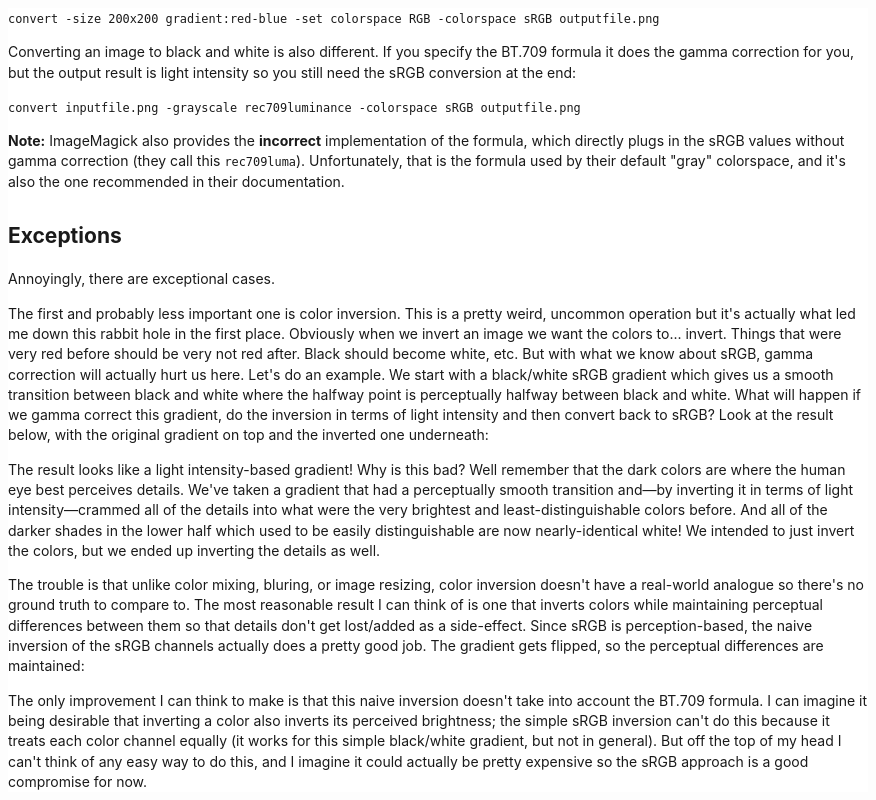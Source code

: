     convert -size 200x200 gradient:red-blue -set colorspace RGB -colorspace sRGB outputfile.png

Converting an image to black and white is also different. If you specify the
BT.709 formula it does the gamma correction for you, but the output result is
light intensity so you still need the sRGB conversion at the end:

    convert inputfile.png -grayscale rec709luminance -colorspace sRGB outputfile.png

**Note:** ImageMagick also provides the **incorrect** implementation of the
formula, which directly plugs in the sRGB values without gamma correction (they
call this `rec709luma`). Unfortunately, that is the formula used by their
default "gray" colorspace, and it's also the one recommended in their
documentation.

## Exceptions ##

Annoyingly, there are exceptional cases.

The first and probably less important one is color inversion. This is a pretty
weird, uncommon operation but it's actually what led me down this rabbit hole in
the first place. Obviously when we invert an image we want the colors to...
invert. Things that were very red before should be very not red after. Black
should become white, etc. But with what we know about sRGB, gamma correction
will actually hurt us here. Let's do an example. We start with a black/white
sRGB gradient which gives us a smooth transition between black and white where
the halfway point is perceptually halfway between black and white. What will
happen if we gamma correct this gradient, do the inversion in terms of light
intensity and then convert back to sRGB? Look at the result below, with the
original gradient on top and the inverted one underneath:

<canvas id="invert" width="256" height="80"></canvas>

The result looks like a light intensity-based gradient! Why is this bad? Well
remember that the dark colors are where the human eye best perceives details.
We've taken a gradient that had a perceptually smooth transition and&mdash;by
inverting it in terms of light intensity&mdash;crammed all of the details into
what were the very brightest and least-distinguishable colors before. And all of
the darker shades in the lower half which used to be easily distinguishable are
now nearly-identical white! We intended to just invert the colors, but we ended
up inverting the details as well.

The trouble is that unlike color mixing, bluring, or image resizing, color
inversion doesn't have a real-world analogue so there's no ground truth to
compare to. The most reasonable result I can think of is one that inverts colors
while maintaining perceptual differences between them so that details don't get
lost/added as a side-effect. Since sRGB is perception-based, the naive inversion
of the sRGB channels actually does a pretty good job. The gradient gets flipped,
so the perceptual differences are maintained:

<canvas id="invertrgb" width="256" height="80"></canvas>

The only improvement I can think to make is that this naive inversion doesn't
take into account the BT.709 formula. I can imagine it being desirable that
inverting a color also inverts its perceived brightness; the simple sRGB
inversion can't do this because it treats each color channel equally (it works
for this simple black/white gradient, but not in general). But off the top of my
head I can't think of any easy way to do this, and I imagine it could actually
be pretty expensive so the sRGB approach is a good compromise for now.
